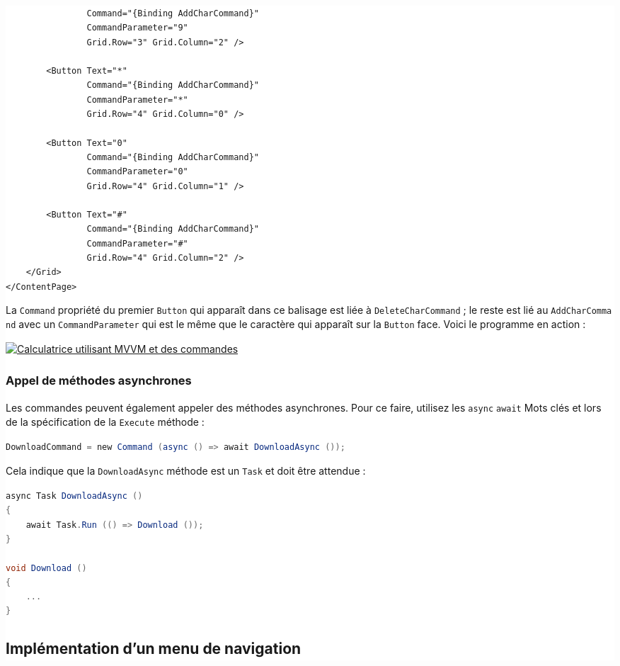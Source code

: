 ```xaml
                Command="{Binding AddCharCommand}"
                CommandParameter="9"
                Grid.Row="3" Grid.Column="2" />

        <Button Text="*"
                Command="{Binding AddCharCommand}"
                CommandParameter="*"
                Grid.Row="4" Grid.Column="0" />

        <Button Text="0"
                Command="{Binding AddCharCommand}"
                CommandParameter="0"
                Grid.Row="4" Grid.Column="1" />

        <Button Text="#"
                Command="{Binding AddCharCommand}"
                CommandParameter="#"
                Grid.Row="4" Grid.Column="2" />
    </Grid>
</ContentPage>
```

La `Command` propriété du premier `Button` qui apparaît dans ce balisage est liée à `DeleteCharCommand` ; le reste est lié au `AddCharCommand` avec un `CommandParameter` qui est le même que le caractère qui apparaît sur la `Button` face. Voici le programme en action :

[![Calculatrice utilisant MVVM et des commandes](data-bindings-to-mvvm-images/keypad.png)](data-bindings-to-mvvm-images/keypad-large.png#lightbox "Calculatrice utilisant MVVM et des commandes")

### <a name="invoking-asynchronous-methods"></a>Appel de méthodes asynchrones

Les commandes peuvent également appeler des méthodes asynchrones. Pour ce faire, utilisez les `async` `await` Mots clés et lors de la spécification de la `Execute` méthode :

```csharp
DownloadCommand = new Command (async () => await DownloadAsync ());
```

Cela indique que la `DownloadAsync` méthode est un `Task` et doit être attendue :

```csharp
async Task DownloadAsync ()
{
    await Task.Run (() => Download ());
}

void Download ()
{
    ...
}
```

## <a name="implementing-a-navigation-menu"></a>Implémentation d’un menu de navigation
